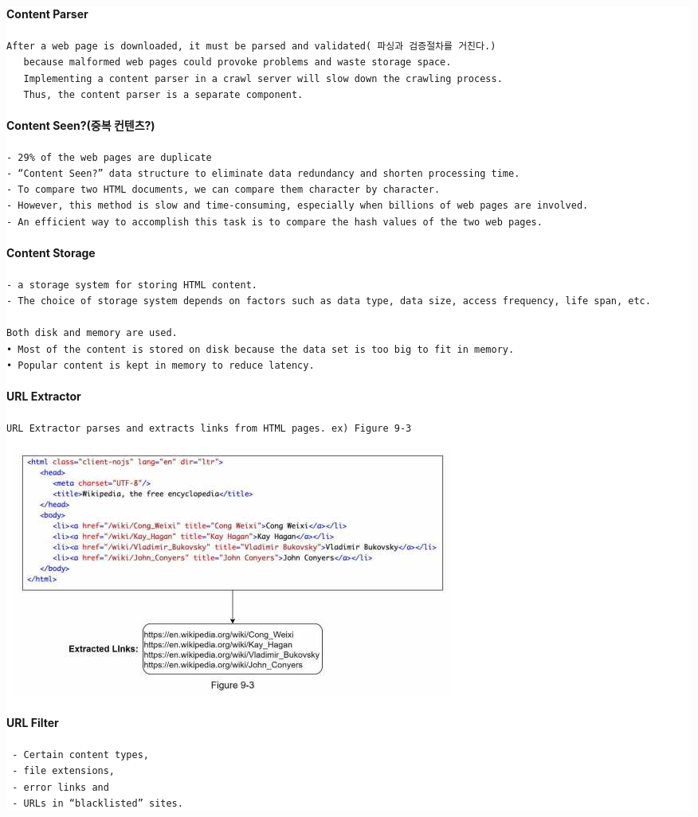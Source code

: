 #### Content Parser
```
After a web page is downloaded, it must be parsed and validated( 파싱과 검증절차를 거친다.)
   because malformed web pages could provoke problems and waste storage space. 
   Implementing a content parser in a crawl server will slow down the crawling process.
   Thus, the content parser is a separate component.
```

#### Content Seen?(중복 컨텐츠?)
```
- 29% of the web pages are duplicate
- “Content Seen?” data structure to eliminate data redundancy and shorten processing time. 
- To compare two HTML documents, we can compare them character by character. 
- However, this method is slow and time-consuming, especially when billions of web pages are involved. 
- An efficient way to accomplish this task is to compare the hash values of the two web pages.
```
#### Content Storage
```
- a storage system for storing HTML content. 
- The choice of storage system depends on factors such as data type, data size, access frequency, life span, etc. 

Both disk and memory are used.
• Most of the content is stored on disk because the data set is too big to fit in memory.
• Popular content is kept in memory to reduce latency.
```

#### URL Extractor
```
URL Extractor parses and extracts links from HTML pages. ex) Figure 9-3
```
![f9-3](img/fg9-3.jpg)

#### URL Filter
```
 - Certain content types,
 - file extensions,
 - error links and
 - URLs in “blacklisted” sites.
```
